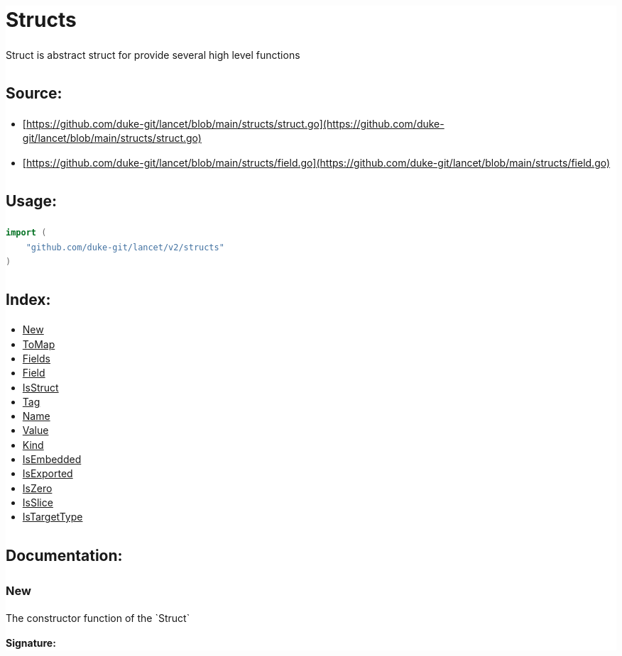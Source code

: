 # Structs

Struct is abstract struct for provide several high level functions

<div STYLE="page-break-after: always;"></div>

## Source:

-   [https://github.com/duke-git/lancet/blob/main/structs/struct.go](https://github.com/duke-git/lancet/blob/main/structs/struct.go)

-   [https://github.com/duke-git/lancet/blob/main/structs/field.go](https://github.com/duke-git/lancet/blob/main/structs/field.go)

<div STYLE="page-break-after: always;"></div>

## Usage:

```go
import (
    "github.com/duke-git/lancet/v2/structs"
)
```

<div STYLE="page-break-after: always;"></div>

## Index:

-   [New](#New)
-   [ToMap](#ToMap)
-   [Fields](#Fields)
-   [Field](#Field)
-   [IsStruct](#IsStruct)
-   [Tag](#Tag)
-   [Name](#Name)
-   [Value](#Value)
-   [Kind](#Kind)
-   [IsEmbedded](#IsEmbedded)
-   [IsExported](#IsExported)
-   [IsZero](#IsZero)
-   [IsSlice](#IsSlice)
-   [IsTargetType](#IsTargetType)

<div STYLE="page-break-after: always;"></div>

## Documentation:

### <span id="New">New</span>

<p>The constructor function of the `Struct` </p>

<b>Signature:</b>
